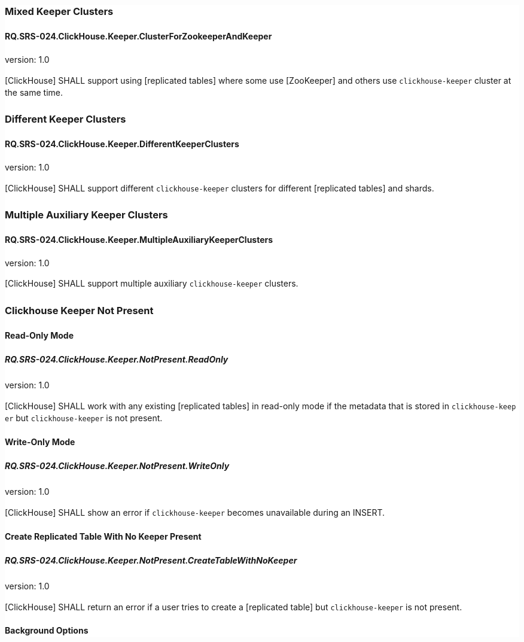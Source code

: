### Mixed Keeper Clusters

#### RQ.SRS-024.ClickHouse.Keeper.ClusterForZookeeperAndKeeper
version: 1.0

[ClickHouse] SHALL support using [replicated tables] where some use [ZooKeeper] and others use `clickhouse-keeper` cluster
at the same time.

### Different Keeper Clusters

#### RQ.SRS-024.ClickHouse.Keeper.DifferentKeeperClusters
version: 1.0

[ClickHouse] SHALL support different `clickhouse-keeper` clusters for different [replicated tables] and shards.

### Multiple Auxiliary Keeper Clusters

#### RQ.SRS-024.ClickHouse.Keeper.MultipleAuxiliaryKeeperClusters
version: 1.0

[ClickHouse] SHALL support multiple auxiliary `clickhouse-keeper` clusters.

### Clickhouse Keeper Not Present

#### Read-Only Mode

##### RQ.SRS-024.ClickHouse.Keeper.NotPresent.ReadOnly
version: 1.0

[ClickHouse] SHALL work with any existing [replicated tables] in read-only mode if the metadata that is stored
in `clickhouse-keeper` but `clickhouse-keeper` is not present.

#### Write-Only Mode

##### RQ.SRS-024.ClickHouse.Keeper.NotPresent.WriteOnly
version: 1.0

[ClickHouse] SHALL show an error if `clickhouse-keeper` becomes unavailable during an INSERT.

#### Create Replicated Table With No Keeper Present

##### RQ.SRS-024.ClickHouse.Keeper.NotPresent.CreateTableWithNoKeeper
version: 1.0

[ClickHouse] SHALL return an error if a user tries to create a [replicated table]
but `clickhouse-keeper` is not present.

#### Background Options
